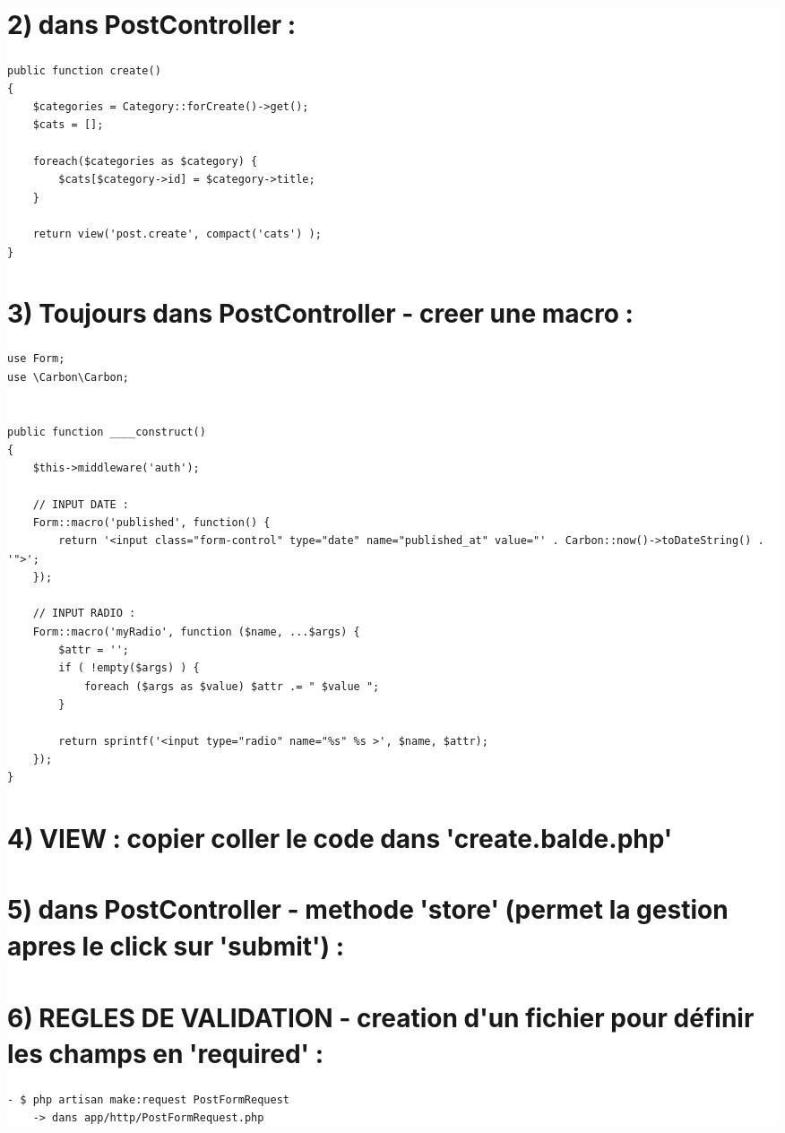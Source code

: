 # 2) dans PostController :
    public function create()
    {
        $categories = Category::forCreate()->get();
        $cats = [];

        foreach($categories as $category) {
            $cats[$category->id] = $category->title;
        }

        return view('post.create', compact('cats') );
    }


# 3) Toujours dans PostController - creer une macro :

    use Form;
    use \Carbon\Carbon;


    public function ____construct()
    {
        $this->middleware('auth');

        // INPUT DATE :
        Form::macro('published', function() {
            return '<input class="form-control" type="date" name="published_at" value="' . Carbon::now()->toDateString() . '">';
        });

        // INPUT RADIO :
        Form::macro('myRadio', function ($name, ...$args) {
            $attr = '';
            if ( !empty($args) ) {
                foreach ($args as $value) $attr .= " $value ";
            }

            return sprintf('<input type="radio" name="%s" %s >', $name, $attr);
        });
    }

# 4) VIEW : copier coller le code dans 'create.balde.php'


# 5) dans PostController - methode 'store' (permet la gestion apres le click sur 'submit') :


# 6) REGLES DE VALIDATION - creation d'un fichier pour définir les champs en 'required' :
    - $ php artisan make:request PostFormRequest
        -> dans app/http/PostFormRequest.php
